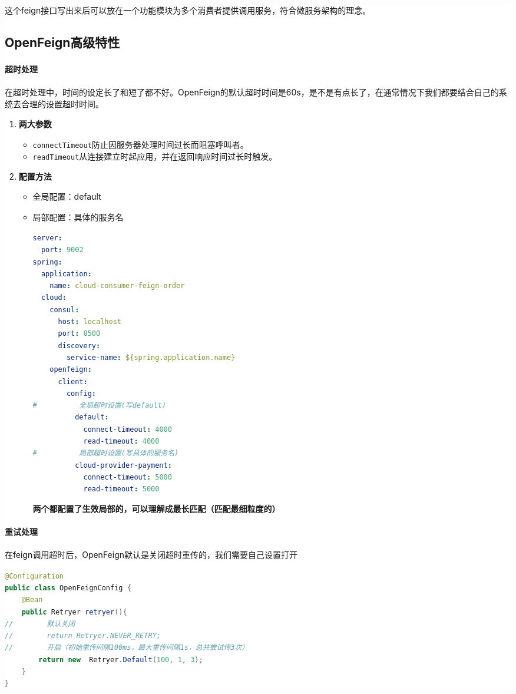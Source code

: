    这个feign接口写出来后可以放在一个功能模块为多个消费者提供调用服务，符合微服务架构的理念。

## OpenFeign高级特性

#### 超时处理

​	在超时处理中，时间的设定长了和短了都不好。OpenFeign的默认超时时间是60s，是不是有点长了，在通常情况下我们都要结合自己的系统去合理的设置超时时间。

1. **两大参数**
   - `connectTimeout`防止因服务器处理时间过长而阻塞呼叫者。
   - `readTimeout`从连接建立时起应用，并在返回响应时间过长时触发。

2. **配置方法**

   - 全局配置：default

   - 局部配置：具体的服务名

     ```yaml
     server:
       port: 9002
     spring:
       application:
         name: cloud-consumer-feign-order
       cloud:
         consul:
           host: localhost
           port: 8500
           discovery:
             service-name: ${spring.application.name}
         openfeign:
           client:
             config:
     #          全局超时设置(写default)
               default:
                 connect-timeout: 4000
                 read-timeout: 4000
     #          局部超时设置(写具体的服务名)
               cloud-provider-payment:
                 connect-timeout: 5000
                 read-timeout: 5000
     ```

     **两个都配置了生效局部的，可以理解成最长匹配（匹配最细粒度的）**

#### 重试处理

​	在feign调用超时后，OpenFeign默认是关闭超时重传的，我们需要自己设置打开

```java
@Configuration
public class OpenFeignConfig {
    @Bean
    public Retryer retryer(){
//        默认关闭
//        return Retryer.NEVER_RETRY;
//        开启（初始重传间隔100ms，最大重传间隔1s，总共尝试传3次）
        return new  Retryer.Default(100, 1, 3);
    }
}
```
